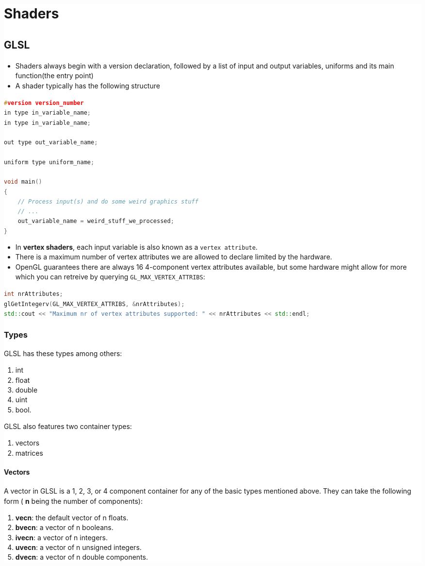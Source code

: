 # Shaders
## GLSL
- Shaders always begin with a version declaration, followed by a list of input and output variables, uniforms and its main function(the entry point)
- A shader typically has the following structure
```c++
#version version_number
in type in_variable_name;
in type in_variable_name;

out type out_variable_name;

uniform type uniform_name;

void main()
{
    // Process input(s) and do some weird graphics stuff
    // ...
    out_variable_name = weird_stuff_we_processed;
}
```

- In **vertex shaders**, each input variable is also known as a `vertex attribute`.
- There is a maximum number of vertex attributes we are allowed to declare limited by the hardware.
- OpenGL guarantees there are always 16 4-component vertex attributes available, but some hardware might allow for more which you can retreive by querying `GL_MAX_VERTEX_ATTRIBS`:
```c++
int nrAttributes;
glGetIntegerv(GL_MAX_VERTEX_ATTRIBS, &nrAttributes);
std::cout << "Maximum nr of vertex attributes supported: " << nrAttributes << std::endl;
```

### Types
GLSL has these types among others:
1. int
2. float
3. double
4. uint
5. bool.  

GLSL also features two container types:
1. vectors
2. matrices

#### Vectors
A vector in GLSL is a 1, 2, 3, or 4 component container for any of the basic types mentioned above. They can take the following form ( **n** being the number of components):
1. **vecn**: the default vector of n floats.
2. **bvecn**: a vector of n booleans.
3. **ivecn**: a vector of n integers.
4. **uvecn**: a vector of n unsigned integers.
5. **dvecn**: a vector of n double components.
